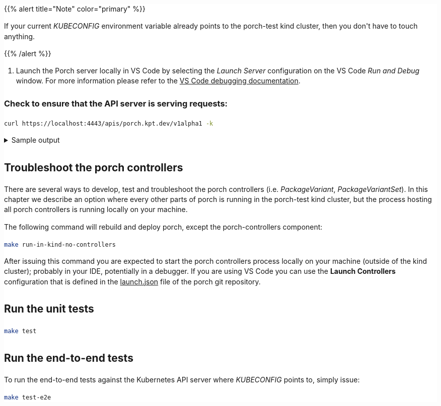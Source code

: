 {{% alert title="Note" color="primary" %}}

  If your current *KUBECONFIG* environment variable already points to the porch-test kind cluster, then you don't have to touch anything.

  {{% /alert %}}

1. Launch the Porch server locally in VS Code by selecting the *Launch Server* configuration on the VS Code
   *Run and Debug* window. For more information please refer to the
   [VS Code debugging documentation](https://code.visualstudio.com/docs/editor/debugging).

### Check to ensure that the API server is serving requests:

```bash
curl https://localhost:4443/apis/porch.kpt.dev/v1alpha1 -k
```

<details closed><summary>Sample output</summary></details>


## Troubleshoot the porch controllers

There are several ways to develop, test and troubleshoot the porch controllers (i.e. *PackageVariant*, *PackageVariantSet*). In this chapter we describe an option where every other parts of porch is running in the porch-test kind cluster, but the process hosting all porch controllers is running locally on your machine.

The following command will rebuild and deploy porch, except the porch-controllers component:

```bash
make run-in-kind-no-controllers
```

After issuing this command you are expected to start the porch controllers process locally on your machine (outside of
the kind cluster); probably in your IDE, potentially in a debugger. If you are using VS Code you can use the
**Launch Controllers** configuration that is defined in the
[launch.json](https://github.com/nephio-project/porch/blob/main/.vscode/launch.json) file of the porch git repository.

## Run the unit tests

```bash
make test
```

## Run the end-to-end tests

To run the end-to-end tests against the Kubernetes API server where *KUBECONFIG* points to, simply issue:

```bash
make test-e2e
```
